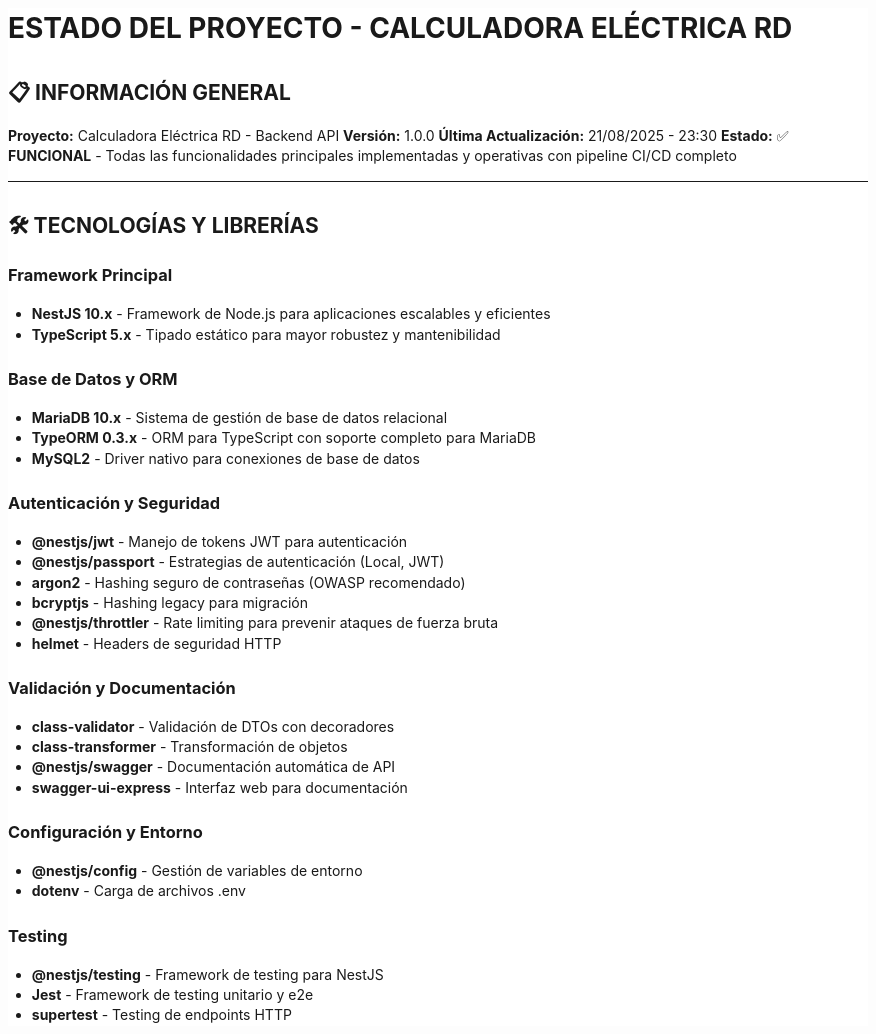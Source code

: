 # ESTADO DEL PROYECTO - CALCULADORA ELÉCTRICA RD

## 📋 **INFORMACIÓN GENERAL**

**Proyecto:** Calculadora Eléctrica RD - Backend API
**Versión:** 1.0.0
**Última Actualización:** 21/08/2025 - 23:30
**Estado:** ✅ **FUNCIONAL** - Todas las funcionalidades principales implementadas y operativas con pipeline CI/CD completo

---

## 🛠️ **TECNOLOGÍAS Y LIBRERÍAS**

### **Framework Principal**

- **NestJS 10.x** - Framework de Node.js para aplicaciones escalables y eficientes
- **TypeScript 5.x** - Tipado estático para mayor robustez y mantenibilidad

### **Base de Datos y ORM**

- **MariaDB 10.x** - Sistema de gestión de base de datos relacional
- **TypeORM 0.3.x** - ORM para TypeScript con soporte completo para MariaDB
- **MySQL2** - Driver nativo para conexiones de base de datos

### **Autenticación y Seguridad**

- **@nestjs/jwt** - Manejo de tokens JWT para autenticación
- **@nestjs/passport** - Estrategias de autenticación (Local, JWT)
- **argon2** - Hashing seguro de contraseñas (OWASP recomendado)
- **bcryptjs** - Hashing legacy para migración
- **@nestjs/throttler** - Rate limiting para prevenir ataques de fuerza bruta
- **helmet** - Headers de seguridad HTTP

### **Validación y Documentación**

- **class-validator** - Validación de DTOs con decoradores
- **class-transformer** - Transformación de objetos
- **@nestjs/swagger** - Documentación automática de API
- **swagger-ui-express** - Interfaz web para documentación

### **Configuración y Entorno**

- **@nestjs/config** - Gestión de variables de entorno
- **dotenv** - Carga de archivos .env

### **Testing**

- **@nestjs/testing** - Framework de testing para NestJS
- **Jest** - Framework de testing unitario y e2e
- **supertest** - Testing de endpoints HTTP
